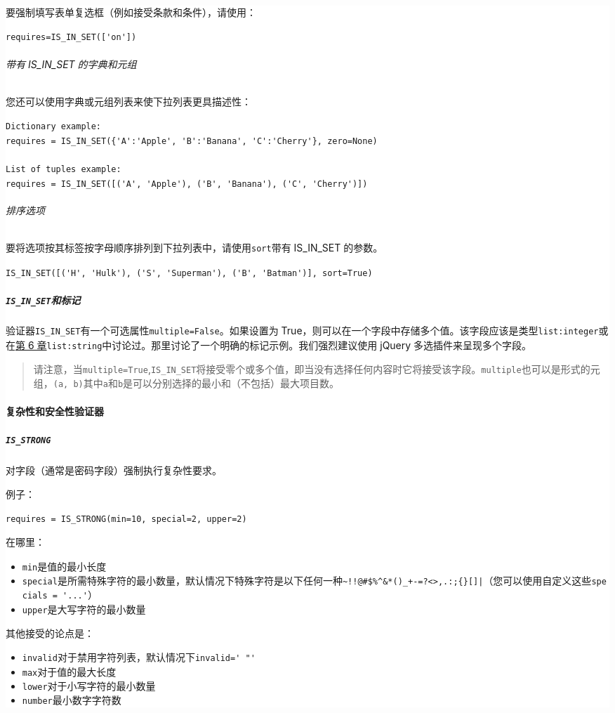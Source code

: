 要强制填写表单复选框（例如接受条款和条件），请使用：

```
requires=IS_IN_SET(['on'])
```

###### 带有 IS_IN_SET 的字典和元组

您还可以使用字典或元组列表来使下拉列表更具描述性：

```
Dictionary example:
requires = IS_IN_SET({'A':'Apple', 'B':'Banana', 'C':'Cherry'}, zero=None)

List of tuples example:
requires = IS_IN_SET([('A', 'Apple'), ('B', 'Banana'), ('C', 'Cherry')])
```

###### 排序选项

要将选项按其标签按字母顺序排列到下拉列表中，请使用`sort`带有 IS_IN_SET 的参数。

```
IS_IN_SET([('H', 'Hulk'), ('S', 'Superman'), ('B', 'Batman')], sort=True)
```

##### `IS_IN_SET`和标记

验证器`IS_IN_SET`有一个可选属性`multiple=False`。如果设置为 True，则可以在一个字段中存储多个值。该字段应该是类型`list:integer`或在[第 6 章](http://web2py.com/books/default/chapter/29/06#list-type-and-contains)`list:string`中讨论过。那里讨论了一个明确的标记示例。我们强烈建议使用 jQuery 多选插件来呈现多个字段。

> 请注意，当`multiple=True`,`IS_IN_SET`将接受零个或多个值，即当没有选择任何内容时它将接受该字段。`multiple`也可以是形式的元组，`(a, b)`其中`a`和`b`是可以分别选择的最小和（不包括）最大项目数。



#### 复杂性和安全性验证器

##### `IS_STRONG`

对字段（通常是密码字段）强制执行复杂性要求。

例子：

```
requires = IS_STRONG(min=10, special=2, upper=2)
```

在哪里：

- `min`是值的最小长度
- `special`是所需特殊字符的最小数量，默认情况下特殊字符是以下任何一种`~!!@#$%^&*()_+-=?<>,.:;{}[]|`（您可以使用自定义这些`specials = '...'`）
- `upper`是大写字符的最小数量

其他接受的论点是：

- `invalid`对于禁用字符列表，默认情况下`invalid=' "'`
- `max`对于值的最大长度
- `lower`对于小写字符的最小数量
- `number`最小数字字符数
